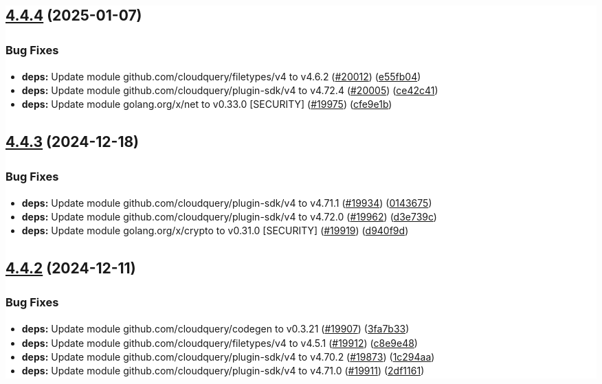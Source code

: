 ## [4.4.4](https://github.com/cloudquery/cloudquery/compare/plugins-destination-azblob-v4.4.3...plugins-destination-azblob-v4.4.4) (2025-01-07)


### Bug Fixes

* **deps:** Update module github.com/cloudquery/filetypes/v4 to v4.6.2 ([#20012](https://github.com/cloudquery/cloudquery/issues/20012)) ([e55fb04](https://github.com/cloudquery/cloudquery/commit/e55fb04b5d826d7df6c14f7f58fd8dcaa6253e43))
* **deps:** Update module github.com/cloudquery/plugin-sdk/v4 to v4.72.4 ([#20005](https://github.com/cloudquery/cloudquery/issues/20005)) ([ce42c41](https://github.com/cloudquery/cloudquery/commit/ce42c4137f9f028301f7880f0dac7e9eb0350c28))
* **deps:** Update module golang.org/x/net to v0.33.0 [SECURITY] ([#19975](https://github.com/cloudquery/cloudquery/issues/19975)) ([cfe9e1b](https://github.com/cloudquery/cloudquery/commit/cfe9e1b5a15cd24ec24edc4e2daaf9a4ebd0faf9))

## [4.4.3](https://github.com/cloudquery/cloudquery/compare/plugins-destination-azblob-v4.4.2...plugins-destination-azblob-v4.4.3) (2024-12-18)


### Bug Fixes

* **deps:** Update module github.com/cloudquery/plugin-sdk/v4 to v4.71.1 ([#19934](https://github.com/cloudquery/cloudquery/issues/19934)) ([0143675](https://github.com/cloudquery/cloudquery/commit/0143675576ac0fe3307669af904a3dc5ad9b00dc))
* **deps:** Update module github.com/cloudquery/plugin-sdk/v4 to v4.72.0 ([#19962](https://github.com/cloudquery/cloudquery/issues/19962)) ([d3e739c](https://github.com/cloudquery/cloudquery/commit/d3e739cf8f3802de63ff173660a7672047bd05d5))
* **deps:** Update module golang.org/x/crypto to v0.31.0 [SECURITY] ([#19919](https://github.com/cloudquery/cloudquery/issues/19919)) ([d940f9d](https://github.com/cloudquery/cloudquery/commit/d940f9d57b97f0002dbdd5279f1b36bb057bf716))

## [4.4.2](https://github.com/cloudquery/cloudquery/compare/plugins-destination-azblob-v4.4.1...plugins-destination-azblob-v4.4.2) (2024-12-11)


### Bug Fixes

* **deps:** Update module github.com/cloudquery/codegen to v0.3.21 ([#19907](https://github.com/cloudquery/cloudquery/issues/19907)) ([3fa7b33](https://github.com/cloudquery/cloudquery/commit/3fa7b33d94d91b6f4c1267721c3bd6fc040795be))
* **deps:** Update module github.com/cloudquery/filetypes/v4 to v4.5.1 ([#19912](https://github.com/cloudquery/cloudquery/issues/19912)) ([c8e9e48](https://github.com/cloudquery/cloudquery/commit/c8e9e487e486caab4824b2dd624782e5470824df))
* **deps:** Update module github.com/cloudquery/plugin-sdk/v4 to v4.70.2 ([#19873](https://github.com/cloudquery/cloudquery/issues/19873)) ([1c294aa](https://github.com/cloudquery/cloudquery/commit/1c294aa23b14da8cef9f78ee1a7365e50f304534))
* **deps:** Update module github.com/cloudquery/plugin-sdk/v4 to v4.71.0 ([#19911](https://github.com/cloudquery/cloudquery/issues/19911)) ([2df1161](https://github.com/cloudquery/cloudquery/commit/2df11619759e8211780274ae870aadb1832411d3))
